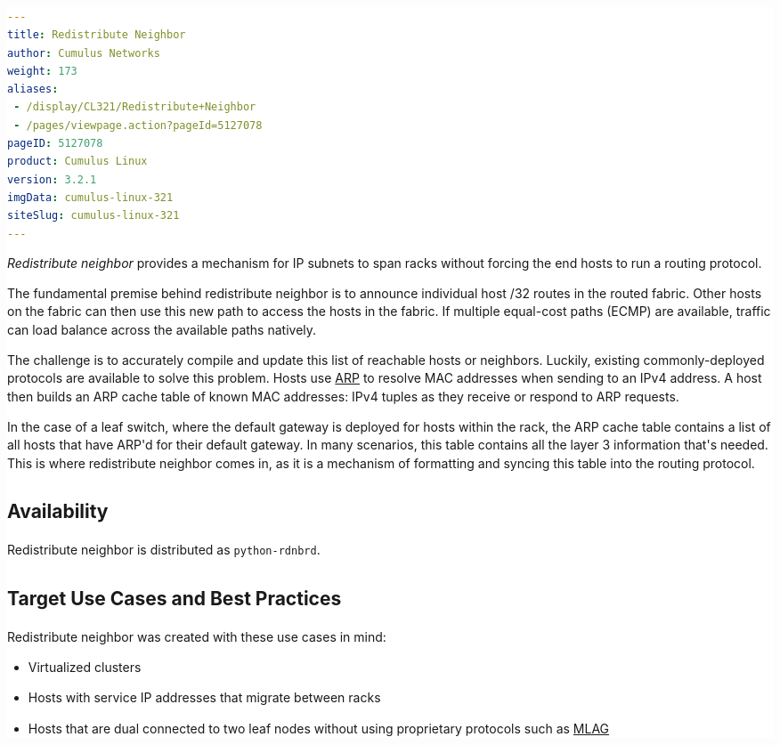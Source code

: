 ```yaml
---
title: Redistribute Neighbor
author: Cumulus Networks
weight: 173
aliases:
 - /display/CL321/Redistribute+Neighbor
 - /pages/viewpage.action?pageId=5127078
pageID: 5127078
product: Cumulus Linux
version: 3.2.1
imgData: cumulus-linux-321
siteSlug: cumulus-linux-321
---
```

*Redistribute neighbor* provides a mechanism for IP subnets to span
racks without forcing the end hosts to run a routing protocol.

The fundamental premise behind redistribute neighbor is to announce
individual host /32 routes in the routed fabric. Other hosts on the
fabric can then use this new path to access the hosts in the fabric. If
multiple equal-cost paths (ECMP) are available, traffic can load balance
across the available paths natively.

The challenge is to accurately compile and update this list of reachable
hosts or neighbors. Luckily, existing commonly-deployed protocols are
available to solve this problem. Hosts use
[ARP](http://en.wikipedia.org/wiki/Address_Resolution_Protocol) to
resolve MAC addresses when sending to an IPv4 address. A host then
builds an ARP cache table of known MAC addresses: IPv4 tuples as they
receive or respond to ARP requests.

In the case of a leaf switch, where the default gateway is deployed for
hosts within the rack, the ARP cache table contains a list of all hosts
that have ARP'd for their default gateway. In many scenarios, this table
contains all the layer 3 information that's needed. This is where
redistribute neighbor comes in, as it is a mechanism of formatting and
syncing this table into the routing protocol.

## <span>Availability</span>

Redistribute neighbor is distributed as `python-rdnbrd`.

## <span>Target Use Cases and Best Practices</span>

Redistribute neighbor was created with these use cases in mind:

  - Virtualized clusters

  - Hosts with service IP addresses that migrate between racks

  - Hosts that are dual connected to two leaf nodes without using
    proprietary protocols such as
    [MLAG](/version/cumulus-linux-321/Layer_One_and_Two/Multi-Chassis_Link_Aggregation_-_MLAG)
